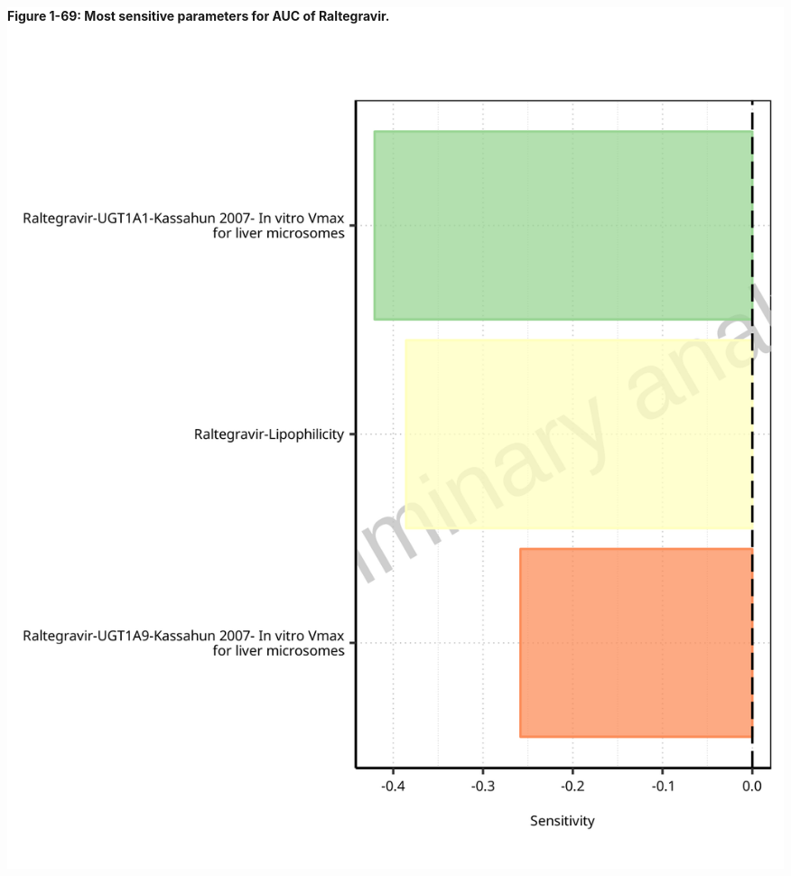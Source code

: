 

**Figure 1-69: Most sensitive parameters for AUC of Raltegravir.**


<br>
<br>


<a id="figure-1-70"></a>

![](Sensitivity/Raltegravir_400mg_chewable_fasted-5_sensitivity_AUC_inf.png)
